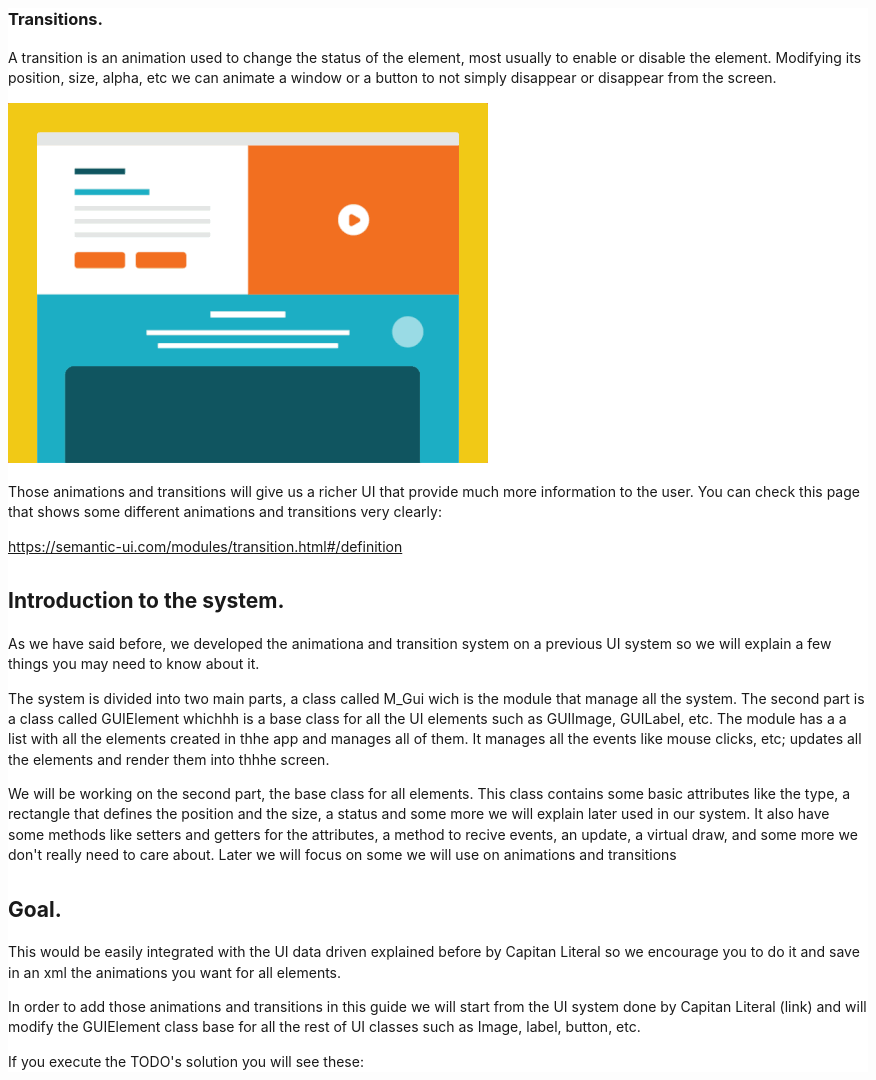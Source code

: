 <h3>Transitions.</h3>
<p>A transition is an animation used to change the status of the element, most usually to enable or disable the element. Modifying its position, size, alpha, etc we can animate a window or a button to not simply disappear or disappear from the screen.
</p>

<img src="trans.gif" />

<p>Those animations and transitions will give us a richer UI that provide much more information to the user.
    You can check this page that shows some different animations and transitions very clearly:</p> <a href="https://semantic-ui.com/modules/transition.html#/definition">https://semantic-ui.com/modules/transition.html#/definition</a>


<h2>Introduction to the system.</h2>
<p>As we have said before, we developed the animationa and transition system on a previous UI system so we will explain a few things you may need to know about it.</p>
<p>The system is divided into two main parts, a class called M_Gui wich is the module that manage all the system. The second part is a class called GUIElement whichhh is a base class for all the UI elements such as GUIImage, GUILabel, etc. The module has a a list with all the elements created in thhe app and manages all of them. It manages all the events like mouse clicks, etc; updates all the elements and render them into thhhe screen.</p>
<p>We will be working on the second part, the base class for all elements. This class contains some basic attributes like the type, a rectangle that defines the position and the size, a status and some more we will explain later used in our system. It also have some methods like setters and getters for the attributes, a method to recive events, an update, a virtual draw, and some more we don't really need to care about. Later we will focus on some we will use on animations and transitions</p>

<h2>Goal.</h2>
<p>This would be easily integrated with the UI data driven explained before by Capitan Literal so we encourage you to do it and save in an xml the animations you want for all elements.</p>
<p>In order to add those animations and transitions in this guide we will start from the UI system done by Capitan Literal (link) and will modify the GUIElement class base for all the rest of UI classes such as Image, label, button, etc.</p>
<p>If you execute the TODO's solution you will see these:</p>